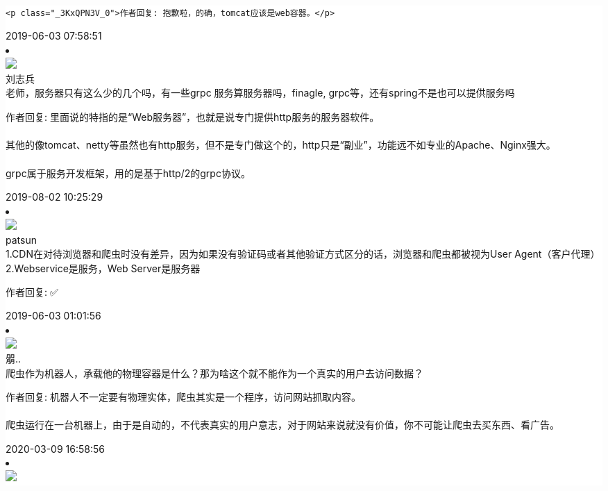     <p class="_3KxQPN3V_0">作者回复: 抱歉啦，的确，tomcat应该是web容器。</p>
  </div>
  <div class="_3klNVc4Z_0">
    <div class="_3Hkula0k_0">2019-06-03 07:58:51</div>
  </div>
</div>
</div>
</li>
<li>
<div class="_2sjJGcOH_0"><img src="https://static001.geekbang.org/account/avatar/00/15/ff/c6/8b5cbe97.jpg"
  class="_3FLYR4bF_0">
<div class="_36ChpWj4_0">
  <div class="_2zFoi7sd_0"><span>刘志兵</span>
  </div>
  <div class="_2_QraFYR_0">老师，服务器只有这么少的几个吗，有一些grpc 服务算服务器吗，finagle, grpc等，还有spring不是也可以提供服务吗</div>
  <div class="_10o3OAxT_0">
    <p class="_3KxQPN3V_0">作者回复: 里面说的特指的是“Web服务器”，也就是说专门提供http服务的服务器软件。<br><br>其他的像tomcat、netty等虽然也有http服务，但不是专门做这个的，http只是“副业”，功能远不如专业的Apache、Nginx强大。<br><br>grpc属于服务开发框架，用的是基于http&#47;2的grpc协议。</p>
  </div>
  <div class="_3klNVc4Z_0">
    <div class="_3Hkula0k_0">2019-08-02 10:25:29</div>
  </div>
</div>
</div>
</li>
<li>
<div class="_2sjJGcOH_0"><img src="https://static001.geekbang.org/account/avatar/00/14/2a/d5/62dfbc11.jpg"
  class="_3FLYR4bF_0">
<div class="_36ChpWj4_0">
  <div class="_2zFoi7sd_0"><span>patsun</span>
  </div>
  <div class="_2_QraFYR_0">1.CDN在对待浏览器和爬虫时没有差异，因为如果没有验证码或者其他验证方式区分的话，浏览器和爬虫都被视为User Agent（客户代理）<br>2.Webservice是服务，Web Server是服务器</div>
  <div class="_10o3OAxT_0">
    <p class="_3KxQPN3V_0">作者回复: ✅</p>
  </div>
  <div class="_3klNVc4Z_0">
    <div class="_3Hkula0k_0">2019-06-03 01:01:56</div>
  </div>
</div>
</div>
</li>
<li>
<div class="_2sjJGcOH_0"><img src="https://static001.geekbang.org/account/avatar/00/1a/c9/d2/da213e18.jpg"
  class="_3FLYR4bF_0">
<div class="_36ChpWj4_0">
  <div class="_2zFoi7sd_0"><span>朤..</span>
  </div>
  <div class="_2_QraFYR_0">爬虫作为机器人，承载他的物理容器是什么？那为啥这个就不能作为一个真实的用户去访问数据？</div>
  <div class="_10o3OAxT_0">
    <p class="_3KxQPN3V_0">作者回复: 机器人不一定要有物理实体，爬虫其实是一个程序，访问网站抓取内容。<br><br>爬虫运行在一台机器上，由于是自动的，不代表真实的用户意志，对于网站来说就没有价值，你不可能让爬虫去买东西、看广告。</p>
  </div>
  <div class="_3klNVc4Z_0">
    <div class="_3Hkula0k_0">2020-03-09 16:58:56</div>
  </div>
</div>
</div>
</li>
<li>
<div class="_2sjJGcOH_0"><img src="https://static001.geekbang.org/account/avatar/00/10/76/a7/374e86a7.jpg"